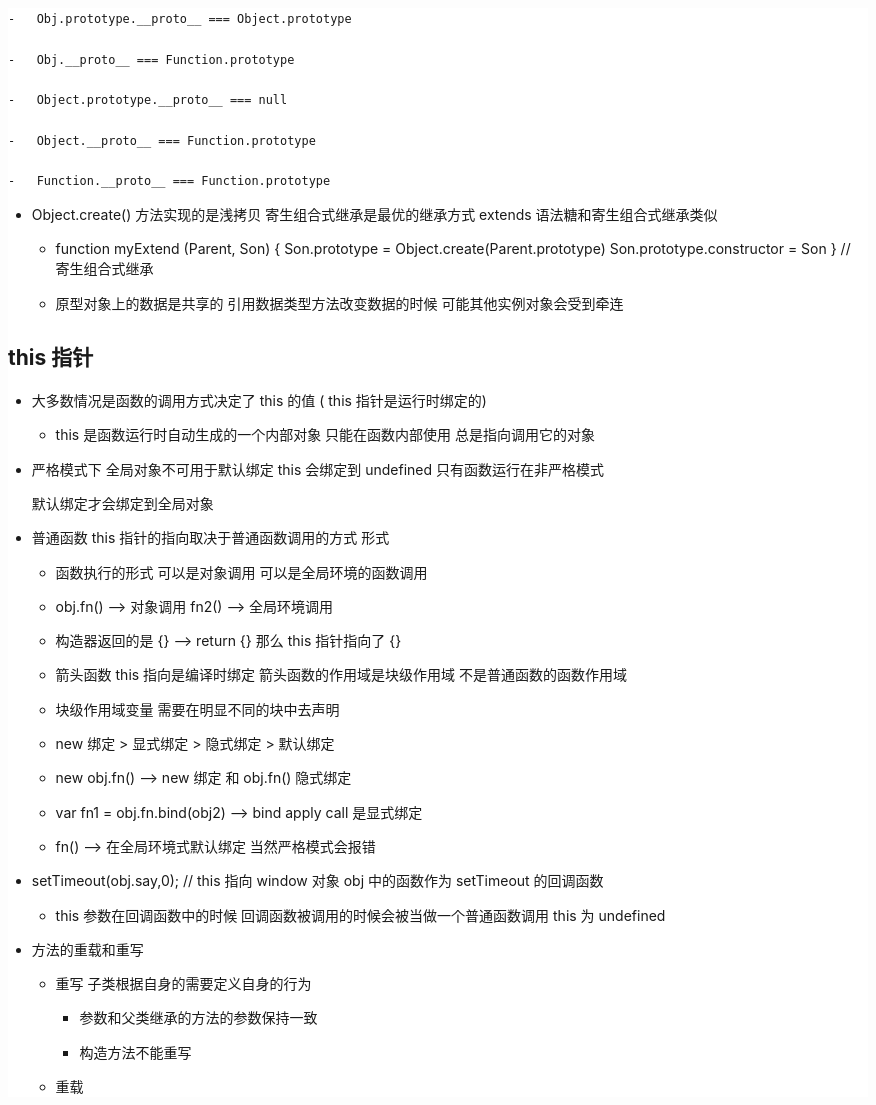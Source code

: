     -   Obj.prototype.__proto__ === Object.prototype

    -   Obj.__proto__ === Function.prototype

    -   Object.prototype.__proto__ === null

    -   Object.__proto__ === Function.prototype

    -   Function.__proto__ === Function.prototype

-   Object.create() 方法实现的是浅拷贝  寄生组合式继承是最优的继承方式  extends 语法糖和寄生组合式继承类似

    -   function myExtend (Parent, Son) {
        Son.prototype = Object.create(Parent.prototype)
        Son.prototype.constructor = Son
        }       // 寄生组合式继承

    -   原型对象上的数据是共享的    引用数据类型方法改变数据的时候  可能其他实例对象会受到牵连

##  this 指针

-   大多数情况是函数的调用方式决定了 this 的值  ( this 指针是运行时绑定的)

    -   this 是函数运行时自动生成的一个内部对象 只能在函数内部使用  总是指向调用它的对象

-   严格模式下  全局对象不可用于默认绑定    this 会绑定到 undefined 只有函数运行在非严格模式

    默认绑定才会绑定到全局对象

-   普通函数 this 指针的指向取决于普通函数调用的方式 形式

    -   函数执行的形式  可以是对象调用  可以是全局环境的函数调用

    -   obj.fn()    -->     对象调用        fn2()       -->     全局环境调用

    -   构造器返回的是 {}   --> return {}    那么 this 指针指向了 {}

    -   箭头函数 this 指向是编译时绑定      箭头函数的作用域是块级作用域    不是普通函数的函数作用域

    -   块级作用域变量 需要在明显不同的块中去声明

    -   new 绑定 > 显式绑定 > 隐式绑定 > 默认绑定

    -   new obj.fn()        --> new 绑定 和 obj.fn() 隐式绑定

    -   var fn1 = obj.fn.bind(obj2)     --> bind apply call 是显式绑定

    -   fn()        -->     在全局环境式默认绑定    当然严格模式会报错

-   setTimeout(obj.say,0); //   this 指向 window 对象  obj 中的函数作为 setTimeout 的回调函数

    -   this 参数在回调函数中的时候 回调函数被调用的时候会被当做一个普通函数调用    this 为 undefined

-   方法的重载和重写

    -   重写    子类根据自身的需要定义自身的行为    

        -   参数和父类继承的方法的参数保持一致  

        -   构造方法不能重写

    -   重载
